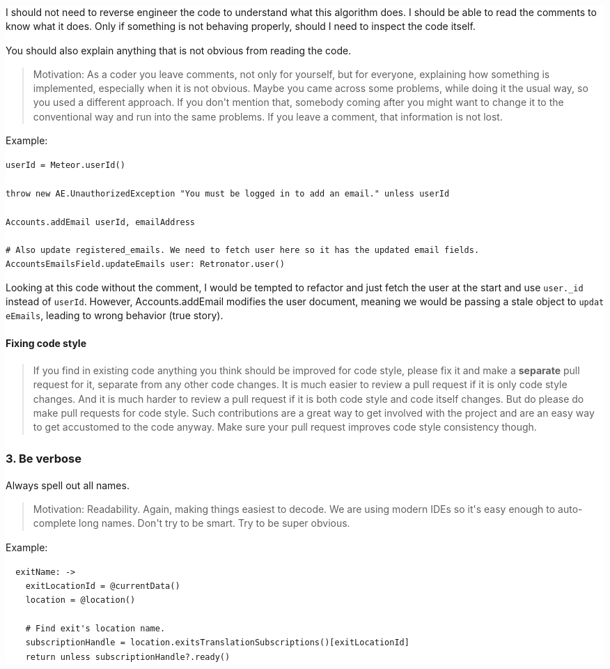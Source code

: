 I should not need to reverse engineer the code to understand what this algorithm does. I should be able to read the comments to know what it does. Only if something is not behaving properly, should I need to inspect the code itself. 

You should also explain anything that is not obvious from reading the code.

> Motivation: As a coder you leave comments, not only for yourself, but for everyone, explaining how something is implemented, especially when it is not obvious. Maybe you came across some problems, while doing it the usual way, so you used a different approach. If you don't mention that, somebody coming after you might want to change it to the conventional way and run into the same problems. If you leave a comment, that information is not lost.

Example:

    userId = Meteor.userId()

    throw new AE.UnauthorizedException "You must be logged in to add an email." unless userId

    Accounts.addEmail userId, emailAddress

    # Also update registered_emails. We need to fetch user here so it has the updated email fields.
    AccountsEmailsField.updateEmails user: Retronator.user()

Looking at this code without the comment, I would be tempted to refactor and just fetch the user at the start and use `user._id` instead of `userId`. However, Accounts.addEmail modifies the user document, meaning we would be passing a stale object to `updateEmails`, leading to wrong behavior (true story).

#### Fixing code style

> If you find in existing code anything you think should be improved for code style, please fix it and make a **separate** pull request for it, separate from any other code changes. It is much easier to review a pull request if it is only code style changes. And it is much harder to review a pull request if it is both code style and code itself changes. But do please do make pull requests for code style. Such contributions are a great way to get involved with the project and are an easy way to get accustomed to the code anyway. Make sure your pull request improves code style consistency though.

### 3. Be verbose

Always spell out all names. 

> Motivation: Readability. Again, making things easiest to decode. We are using modern IDEs so it's easy enough to auto-complete long names. Don't try to be smart. Try to be super obvious.

Example:

      exitName: ->
        exitLocationId = @currentData()
        location = @location()
    
        # Find exit's location name.
        subscriptionHandle = location.exitsTranslationSubscriptions()[exitLocationId]
        return unless subscriptionHandle?.ready()
    